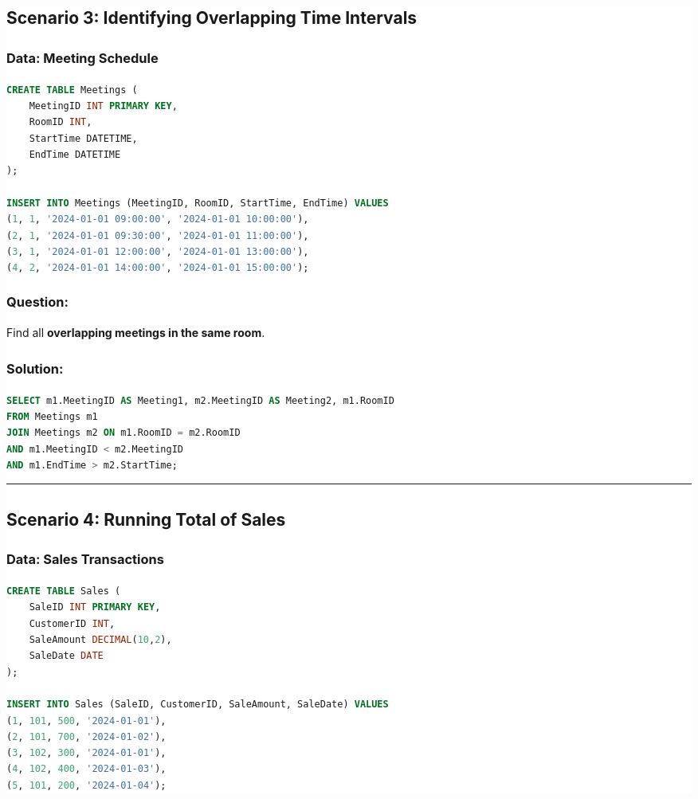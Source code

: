 
## **Scenario 3: Identifying Overlapping Time Intervals**
### **Data: Meeting Schedule**
```sql
CREATE TABLE Meetings (
    MeetingID INT PRIMARY KEY,
    RoomID INT,
    StartTime DATETIME,
    EndTime DATETIME
);

INSERT INTO Meetings (MeetingID, RoomID, StartTime, EndTime) VALUES
(1, 1, '2024-01-01 09:00:00', '2024-01-01 10:00:00'),
(2, 1, '2024-01-01 09:30:00', '2024-01-01 11:00:00'),
(3, 1, '2024-01-01 12:00:00', '2024-01-01 13:00:00'),
(4, 2, '2024-01-01 14:00:00', '2024-01-01 15:00:00');
```

### **Question:**
Find all **overlapping meetings in the same room**.

### **Solution:**
```sql
SELECT m1.MeetingID AS Meeting1, m2.MeetingID AS Meeting2, m1.RoomID
FROM Meetings m1
JOIN Meetings m2 ON m1.RoomID = m2.RoomID
AND m1.MeetingID < m2.MeetingID
AND m1.EndTime > m2.StartTime;
```

---

## **Scenario 4: Running Total of Sales**
### **Data: Sales Transactions**
```sql
CREATE TABLE Sales (
    SaleID INT PRIMARY KEY,
    CustomerID INT,
    SaleAmount DECIMAL(10,2),
    SaleDate DATE
);

INSERT INTO Sales (SaleID, CustomerID, SaleAmount, SaleDate) VALUES
(1, 101, 500, '2024-01-01'),
(2, 101, 700, '2024-01-02'),
(3, 102, 300, '2024-01-01'),
(4, 102, 400, '2024-01-03'),
(5, 101, 200, '2024-01-04');
```
